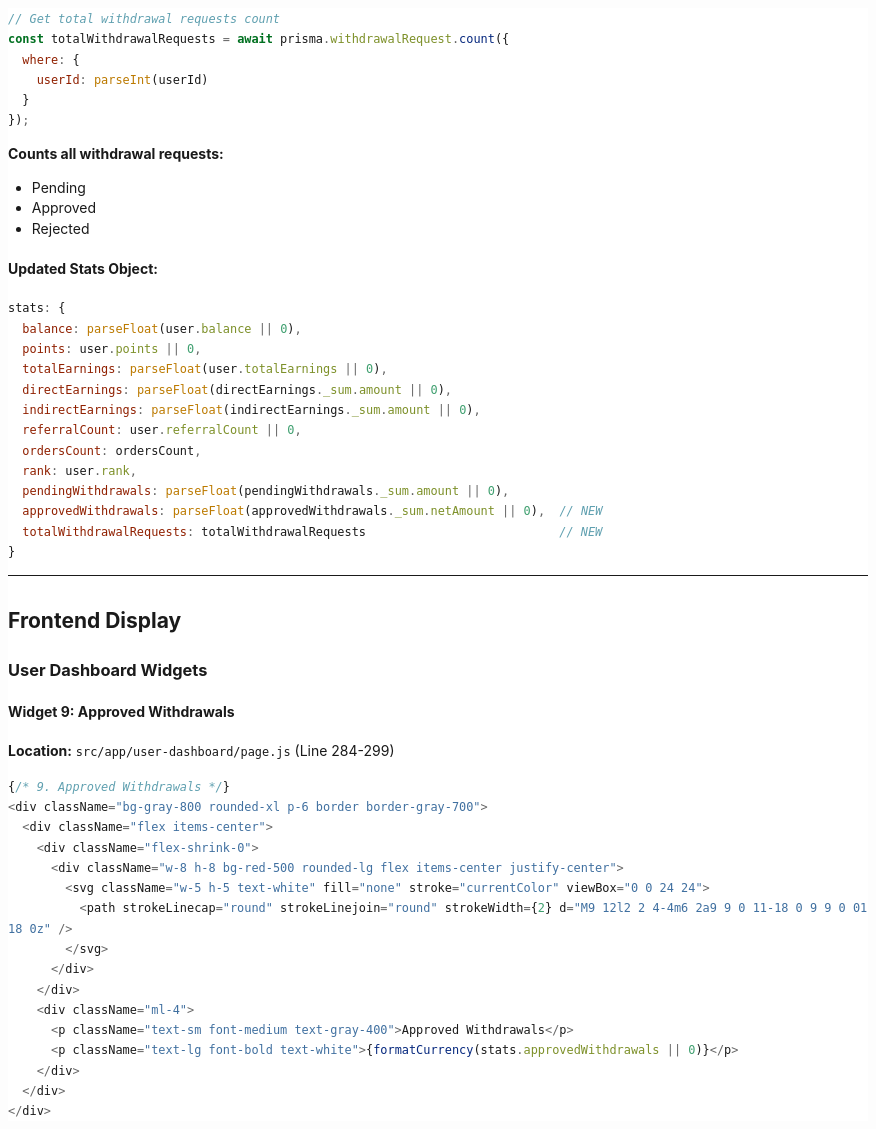 ```javascript
// Get total withdrawal requests count
const totalWithdrawalRequests = await prisma.withdrawalRequest.count({
  where: {
    userId: parseInt(userId)
  }
});
```

**Counts all withdrawal requests:**
- Pending
- Approved
- Rejected

#### **Updated Stats Object:**

```javascript
stats: {
  balance: parseFloat(user.balance || 0),
  points: user.points || 0,
  totalEarnings: parseFloat(user.totalEarnings || 0),
  directEarnings: parseFloat(directEarnings._sum.amount || 0),
  indirectEarnings: parseFloat(indirectEarnings._sum.amount || 0),
  referralCount: user.referralCount || 0,
  ordersCount: ordersCount,
  rank: user.rank,
  pendingWithdrawals: parseFloat(pendingWithdrawals._sum.amount || 0),
  approvedWithdrawals: parseFloat(approvedWithdrawals._sum.netAmount || 0),  // NEW
  totalWithdrawalRequests: totalWithdrawalRequests                           // NEW
}
```

---

## Frontend Display

### **User Dashboard Widgets**

#### **Widget 9: Approved Withdrawals**

**Location:** `src/app/user-dashboard/page.js` (Line 284-299)

```javascript
{/* 9. Approved Withdrawals */}
<div className="bg-gray-800 rounded-xl p-6 border border-gray-700">
  <div className="flex items-center">
    <div className="flex-shrink-0">
      <div className="w-8 h-8 bg-red-500 rounded-lg flex items-center justify-center">
        <svg className="w-5 h-5 text-white" fill="none" stroke="currentColor" viewBox="0 0 24 24">
          <path strokeLinecap="round" strokeLinejoin="round" strokeWidth={2} d="M9 12l2 2 4-4m6 2a9 9 0 11-18 0 9 9 0 0118 0z" />
        </svg>
      </div>
    </div>
    <div className="ml-4">
      <p className="text-sm font-medium text-gray-400">Approved Withdrawals</p>
      <p className="text-lg font-bold text-white">{formatCurrency(stats.approvedWithdrawals || 0)}</p>
    </div>
  </div>
</div>
```
